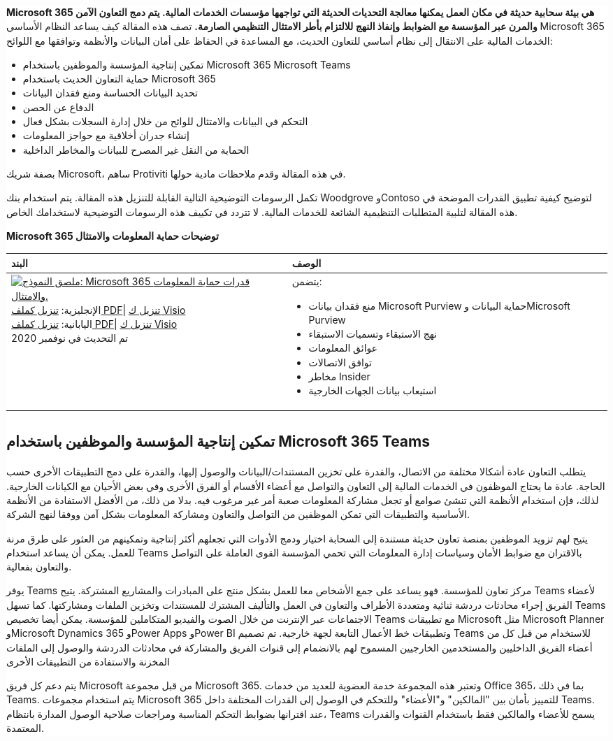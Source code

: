 **Microsoft 365 هي بيئة سحابية حديثة في مكان العمل يمكنها معالجة التحديات الحديثة التي تواجهها مؤسسات الخدمات المالية. يتم دمج التعاون الآمن والمرن عبر المؤسسة مع الضوابط وإنفاذ النهج للالتزام بأطر الامتثال التنظيمي الصارمة.** تصف هذه المقالة كيف يساعد النظام الأساسي Microsoft 365 الخدمات المالية على الانتقال إلى نظام أساسي للتعاون الحديث، مع المساعدة في الحفاظ على أمان البيانات والأنظمة وتوافقها مع اللوائح:

* تمكين إنتاجية المؤسسة والموظفين باستخدام Microsoft 365 Microsoft Teams
* حماية التعاون الحديث باستخدام Microsoft 365 
* تحديد البيانات الحساسة ومنع فقدان البيانات
* الدفاع عن الحصن
* التحكم في البيانات والامتثال للوائح من خلال إدارة السجلات بشكل فعال
* إنشاء جدران أخلاقية مع حواجز المعلومات
* الحماية من النقل غير المصرح للبيانات والمخاطر الداخلية

بصفة شريك Microsoft، ساهم Protiviti في هذه المقالة وقدم ملاحظات مادية حولها.

تكمل الرسومات التوضيحية التالية القابلة للتنزيل هذه المقالة. يتم استخدام بنك Woodgrove وContoso لتوضيح كيفية تطبيق القدرات الموضحة في هذه المقالة لتلبية المتطلبات التنظيمية الشائعة للخدمات المالية. لا تتردد في تكييف هذه الرسومات التوضيحية لاستخدامك الخاص. 

**Microsoft 365 توضيحات حماية المعلومات والامتثال**

| البند | الوصف |
|:-----|:-----|
|[![ملصق النموذج: Microsoft 365 قدرات حماية المعلومات والامتثال.](../media/solutions-architecture-center/m365-compliance-illustrations-thumb.png)](https://download.microsoft.com/download/3/a/6/3a6ab1a3-feb0-4ee2-8e77-62415a772e53/m365-compliance-illustrations.pdf) <br/>الإنجليزية: [تنزيل كملف PDF](https://download.microsoft.com/download/3/a/6/3a6ab1a3-feb0-4ee2-8e77-62415a772e53/m365-compliance-illustrations.pdf)\| [تنزيل ك Visio](https://download.microsoft.com/download/3/a/6/3a6ab1a3-feb0-4ee2-8e77-62415a772e53/m365-compliance-illustrations.vsdx)   <br/> اليابانية: [تنزيل كملف PDF](https://download.microsoft.com/download/6/f/1/6f1a7d0e-dd8e-442e-b073-8e94327ae4f8/m365-compliance-illustrations.pdf)\| [تنزيل ك Visio](https://download.microsoft.com/download/6/f/1/6f1a7d0e-dd8e-442e-b073-8e94327ae4f8/m365-compliance-illustrations.vsdx)  <br/> تم التحديث في نوفمبر 2020|يتضمن: <ul><li>  منع فقدان بيانات Microsoft Purview حماية البيانات وMicrosoft Purview</li><li>نهج الاستبقاء وتسميات الاستبقاء </li><li>عوائق المعلومات</li><li>توافق الاتصالات</li><li>مخاطر Insider</li><li>استيعاب بيانات الجهات الخارجية</li>|


## <a name="empower-organizational-and-employee-productivity-by-using-microsoft-365-and-teams"></a>تمكين إنتاجية المؤسسة والموظفين باستخدام Microsoft 365 Teams

يتطلب التعاون عادة أشكالا مختلفة من الاتصال، والقدرة على تخزين المستندات/البيانات والوصول إليها، والقدرة على دمج التطبيقات الأخرى حسب الحاجة. عادة ما يحتاج الموظفون في الخدمات المالية إلى التعاون والتواصل مع أعضاء الأقسام أو الفرق الأخرى وفي بعض الأحيان مع الكيانات الخارجية. لذلك، فإن استخدام الأنظمة التي تنشئ صوامع أو تجعل مشاركة المعلومات صعبة أمر غير مرغوب فيه. بدلا من ذلك، من الأفضل الاستفادة من الأنظمة الأساسية والتطبيقات التي تمكن الموظفين من التواصل والتعاون ومشاركة المعلومات بشكل آمن ووفقا لنهج الشركة.

يتيح لهم تزويد الموظفين بمنصة تعاون حديثة مستندة إلى السحابة اختيار ودمج الأدوات التي تجعلهم أكثر إنتاجية وتمكينهم من العثور على طرق مرنة للعمل. يمكن أن يساعد استخدام Teams بالاقتران مع ضوابط الأمان وسياسات إدارة المعلومات التي تحمي المؤسسة القوى العاملة على التواصل والتعاون بفعالية.

يوفر Teams مركز تعاون للمؤسسة. فهو يساعد على جمع الأشخاص معا للعمل بشكل منتج على المبادرات والمشاريع المشتركة. يتيح Teams لأعضاء الفريق إجراء محادثات دردشة ثنائية ومتعددة الأطراف والتعاون في العمل والتأليف المشترك للمستندات وتخزين الملفات ومشاركتها. كما تسهل Teams الاجتماعات عبر الإنترنت من خلال الصوت والفيديو المتكاملين للمؤسسة. يمكن أيضا تخصيص Teams مع تطبيقات Microsoft مثل Microsoft Planner وMicrosoft Dynamics 365 وPower Apps وPower BI وتطبيقات خط الأعمال التابعة لجهة خارجية. تم تصميم Teams للاستخدام من قبل كل من أعضاء الفريق الداخليين والمستخدمين الخارجيين المسموح لهم بالانضمام إلى قنوات الفريق والمشاركة في محادثات الدردشة والوصول إلى الملفات المخزنة والاستفادة من التطبيقات الأخرى

يتم دعم كل فريق Microsoft من قبل مجموعة Microsoft 365. وتعتبر هذه المجموعة خدمة العضوية للعديد من خدمات Office 365، بما في ذلك Teams. يتم استخدام مجموعات Microsoft 365 للتمييز بأمان بين "المالكين" و"الأعضاء" وللتحكم في الوصول إلى القدرات المختلفة داخل Teams. عند اقترانها بضوابط التحكم المناسبة ومراجعات صلاحية الوصول المدارة بانتظام، Teams يسمح للأعضاء والمالكين فقط باستخدام القنوات والقدرات المعتمدة.
